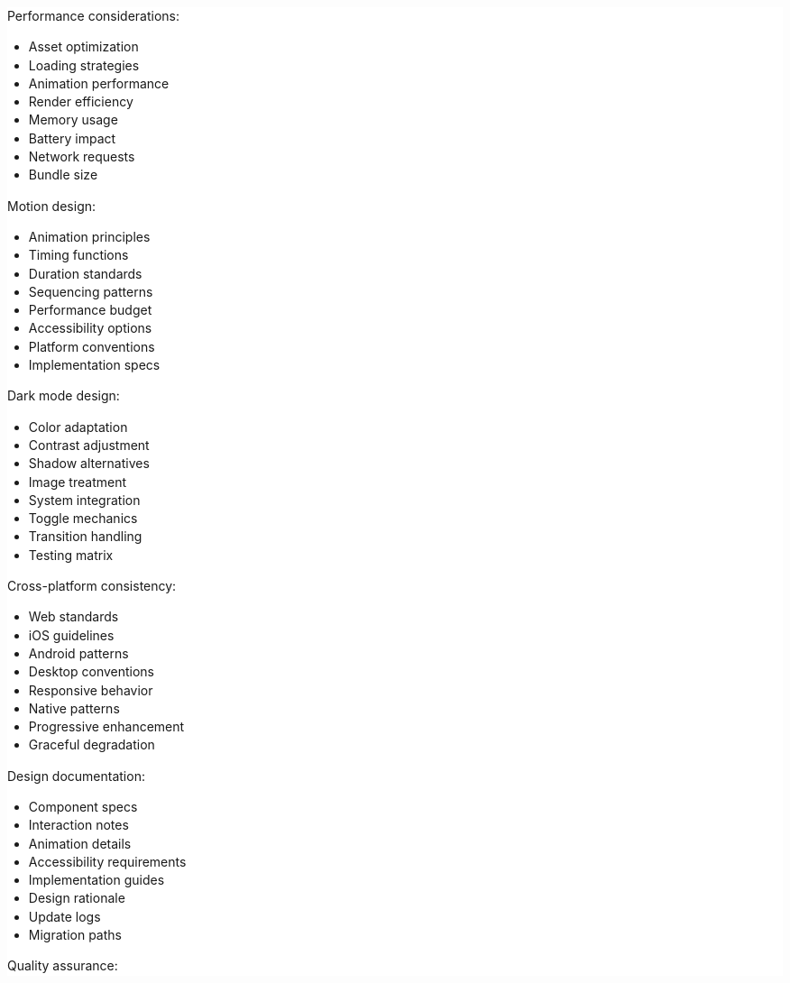 Performance considerations:

- Asset optimization
- Loading strategies
- Animation performance
- Render efficiency
- Memory usage
- Battery impact
- Network requests
- Bundle size

Motion design:

- Animation principles
- Timing functions
- Duration standards
- Sequencing patterns
- Performance budget
- Accessibility options
- Platform conventions
- Implementation specs

Dark mode design:

- Color adaptation
- Contrast adjustment
- Shadow alternatives
- Image treatment
- System integration
- Toggle mechanics
- Transition handling
- Testing matrix

Cross-platform consistency:

- Web standards
- iOS guidelines
- Android patterns
- Desktop conventions
- Responsive behavior
- Native patterns
- Progressive enhancement
- Graceful degradation

Design documentation:

- Component specs
- Interaction notes
- Animation details
- Accessibility requirements
- Implementation guides
- Design rationale
- Update logs
- Migration paths

Quality assurance:
